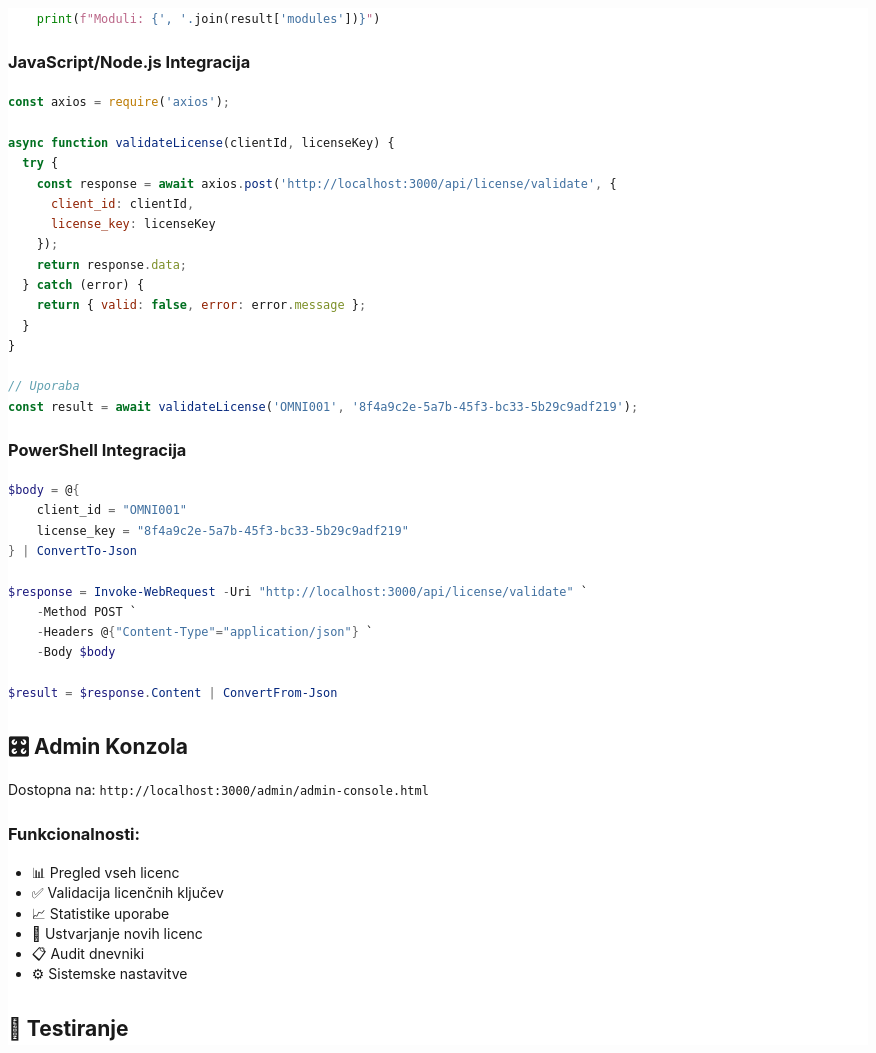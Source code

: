 ```python
    print(f"Moduli: {', '.join(result['modules'])}")
```

### JavaScript/Node.js Integracija
```javascript
const axios = require('axios');

async function validateLicense(clientId, licenseKey) {
  try {
    const response = await axios.post('http://localhost:3000/api/license/validate', {
      client_id: clientId,
      license_key: licenseKey
    });
    return response.data;
  } catch (error) {
    return { valid: false, error: error.message };
  }
}

// Uporaba
const result = await validateLicense('OMNI001', '8f4a9c2e-5a7b-45f3-bc33-5b29c9adf219');
```

### PowerShell Integracija
```powershell
$body = @{
    client_id = "OMNI001"
    license_key = "8f4a9c2e-5a7b-45f3-bc33-5b29c9adf219"
} | ConvertTo-Json

$response = Invoke-WebRequest -Uri "http://localhost:3000/api/license/validate" `
    -Method POST `
    -Headers @{"Content-Type"="application/json"} `
    -Body $body

$result = $response.Content | ConvertFrom-Json
```

## 🎛️ Admin Konzola

Dostopna na: `http://localhost:3000/admin/admin-console.html`

### Funkcionalnosti:
- 📊 Pregled vseh licenc
- ✅ Validacija licenčnih ključev
- 📈 Statistike uporabe
- 🔧 Ustvarjanje novih licenc
- 📋 Audit dnevniki
- ⚙️ Sistemske nastavitve

## 🧪 Testiranje
